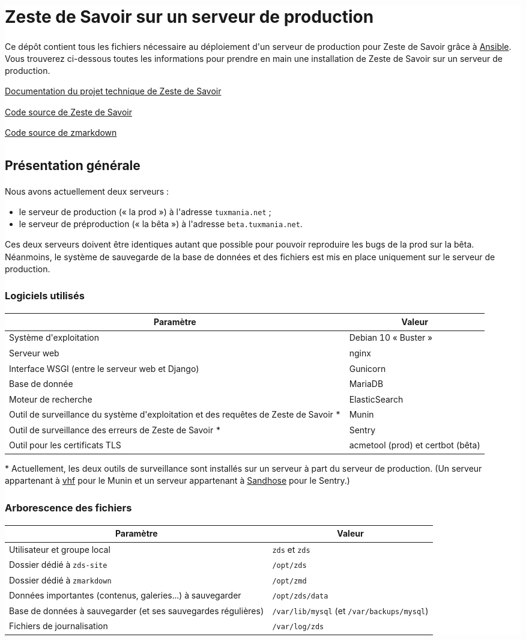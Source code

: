 # Zeste de Savoir sur un serveur de production

Ce dépôt contient tous les fichiers nécessaire au déploiement d'un serveur de production pour Zeste de Savoir grâce à [Ansible](https://docs.ansible.com/ansible/latest/index.html). Vous trouverez ci-dessous toutes les informations pour prendre en main une installation de Zeste de Savoir sur un serveur de production.

[Documentation du projet technique de Zeste de Savoir](https://docs.tuxmania.net)

[Code source de Zeste de Savoir](https://github.com/zestedesavoir/zds-site)

[Code source de zmarkdown](https://github.com/zestedesavoir/zmarkdown)

## Présentation générale

Nous avons actuellement deux serveurs :

- le serveur de production (« la prod ») à l'adresse `tuxmania.net` ;
- le serveur de préproduction (« la bêta ») à l'adresse `beta.tuxmania.net`.

Ces deux serveurs doivent être identiques autant que possible pour pouvoir reproduire les bugs de la prod sur la bêta. Néanmoins, le système de sauvegarde de la base de données et des fichiers est mis en place uniquement sur le serveur de production.

### Logiciels utilisés

| Paramètre                                                    | Valeur                            |
| ------------------------------------------------------------ | --------------------------------- |
| Système d'exploitation                                       | Debian 10 « Buster »              |
| Serveur web                                                  | nginx                             |
| Interface WSGI (entre le serveur web et Django)              | Gunicorn                          |
| Base de donnée                                               | MariaDB                           |
| Moteur de recherche                                          | ElasticSearch                     |
| Outil de surveillance du système d'exploitation et des requêtes de Zeste de Savoir * | Munin                             |
| Outil de surveillance des erreurs de Zeste de Savoir *       | Sentry                            |
| Outil pour les certificats TLS                               | acmetool (prod) et certbot (bêta) |

\* Actuellement, les deux outils de surveillance sont installés sur un serveur à part du serveur de production. (Un serveur appartenant à [vhf] pour le Munin et un serveur appartenant à [Sandhose] pour le Sentry.)

### Arborescence des fichiers

| Paramètre                                                    | Valeur                                     |
| ------------------------------------------------------------ | ------------------------------------------ |
| Utilisateur et groupe local                                  | `zds` et `zds`                             |
| Dossier dédié à `zds-site`                                   | `/opt/zds`                                 |
| Dossier dédié à `zmarkdown`                                  | `/opt/zmd`                                 |
| Données importantes (contenus, galeries...) à sauvegarder    | `/opt/zds/data`                            |
| Base de données à sauvegarder (et ses sauvegardes régulières) | `/var/lib/mysql` (et `/var/backups/mysql`) |
| Fichiers de journalisation                                   | `/var/log/zds`                             |


[vhf]: https://github.com/vhf
[Sandhose]: https://github.com/sandhose